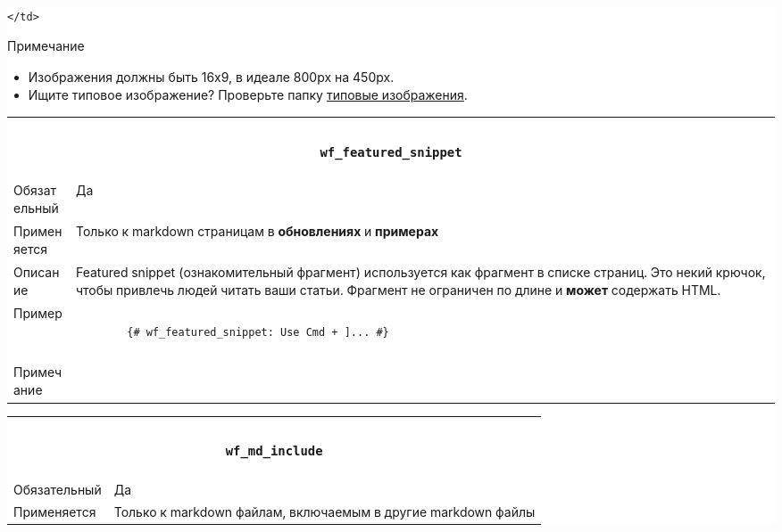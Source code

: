     </td>
  </tr>
  <tr>
    <td>Примечание</td>
    <td>
      <ul>
        <li>Изображения должны быть 16x9, в идеале 800px на 450px.</li>
<li>Ищите типовое изображение? Проверьте папку <a
href="https://github.com/google/WebFundamentals/tree/master/src/content/en/updates/images/generic">типовые
изображения</a>.
        </li>
    </ul>
</td>
  </tr>
</table>

<table class="responsive" id="wf_featured_snippet">
  <tr>
    <th colspan="2"><h3><code>wf_featured_snippet</code></h3></th>
  </tr>
  <tr>
    <td>Обязательный</td>
    <td class="required">Да</td>
  </tr>
  <tr>
    <td>Применяется</td>
    <td>Только к markdown страницам в <b>обновлениях</b> и <b>примерах</b>
</td>
  </tr>
  <tr>
    <td>Описание</td>
<td>Featured snippet (ознакомительный фрагмент) используется как фрагмент в
списке страниц. Это некий крючок, чтобы привлечь людей читать ваши статьи.
Фрагмент не ограничен по длине и <b>может</b> содержать HTML.
    </td>
  </tr>
  <tr>
    <td>Пример</td>
    <td>
      <code>
        {# wf_featured_snippet: Use <kbd class='kbd'>Cmd + ]</kbd>... #}
      </code>
    </td>
  </tr>
  <tr>
    <td>Примечание</td>
    <td></td>
  </tr>
</table>

<table class="responsive" id="wf_md_include">
  <tr>
    <th colspan="2"><h3><code>wf_md_include</code></h3></th>
  </tr>
  <tr>
    <td>Обязательный</td>
    <td class="required">Да</td>
  </tr>
  <tr>
    <td>Применяется</td>
    <td>Только к markdown файлам, включаемым в другие markdown файлы</td>
  </tr>
  <tr>